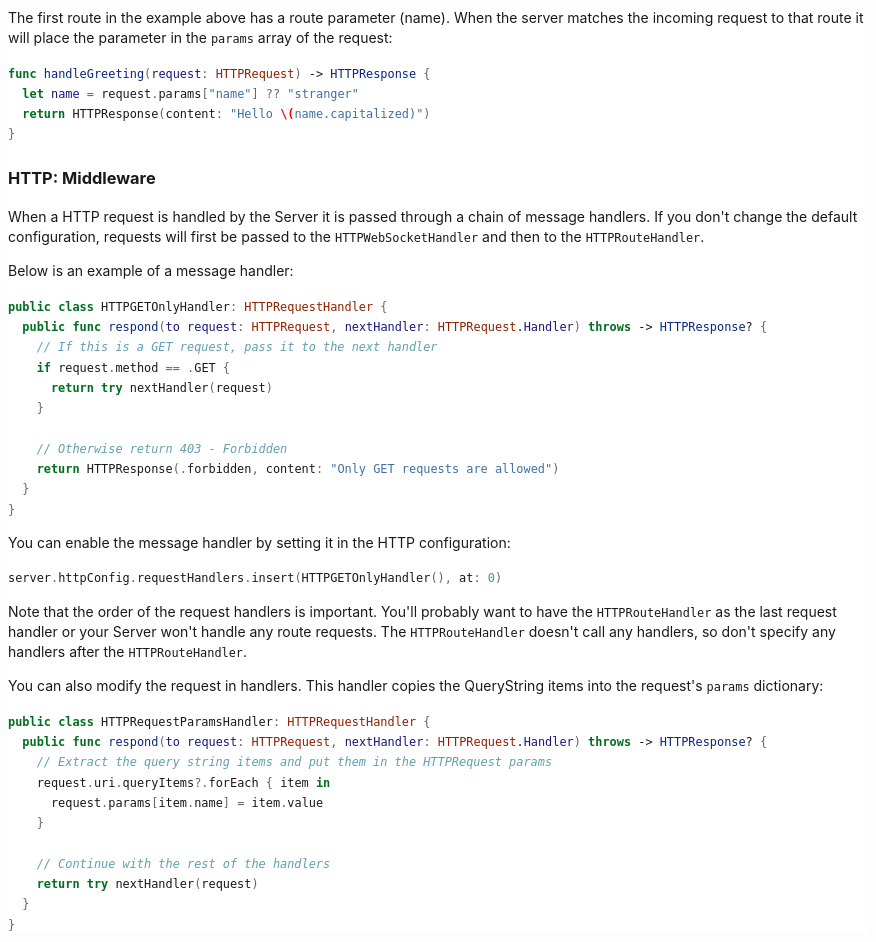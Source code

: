 The first route in the example above has a route parameter (name). When the server matches the incoming request to that route it will place the parameter in the `params` array of the request:

```swift
func handleGreeting(request: HTTPRequest) -> HTTPResponse {
  let name = request.params["name"] ?? "stranger"
  return HTTPResponse(content: "Hello \(name.capitalized)")
}
```

### HTTP: Middleware

When a HTTP request is handled by the Server it is passed through a chain of message handlers. If you don't change the default configuration, requests will first be passed to the `HTTPWebSocketHandler` and then to the `HTTPRouteHandler`.

Below is an example of a message handler:

```swift
public class HTTPGETOnlyHandler: HTTPRequestHandler {
  public func respond(to request: HTTPRequest, nextHandler: HTTPRequest.Handler) throws -> HTTPResponse? {
    // If this is a GET request, pass it to the next handler
    if request.method == .GET {
      return try nextHandler(request)
    }

    // Otherwise return 403 - Forbidden
    return HTTPResponse(.forbidden, content: "Only GET requests are allowed")
  }
}
```

You can enable the message handler by setting it in the HTTP configuration:

```swift
server.httpConfig.requestHandlers.insert(HTTPGETOnlyHandler(), at: 0)
```

Note that the order of the request handlers is important. You'll probably want to have the `HTTPRouteHandler` as the last request handler or your Server won't handle any route requests. The `HTTPRouteHandler` doesn't call any handlers, so don't specify any handlers after the `HTTPRouteHandler`.

You can also modify the request in handlers. This handler copies the QueryString items into the request's `params` dictionary:

```swift
public class HTTPRequestParamsHandler: HTTPRequestHandler {
  public func respond(to request: HTTPRequest, nextHandler: HTTPRequest.Handler) throws -> HTTPResponse? {
    // Extract the query string items and put them in the HTTPRequest params
    request.uri.queryItems?.forEach { item in
      request.params[item.name] = item.value
    }

    // Continue with the rest of the handlers
    return try nextHandler(request)
  }
}
```
